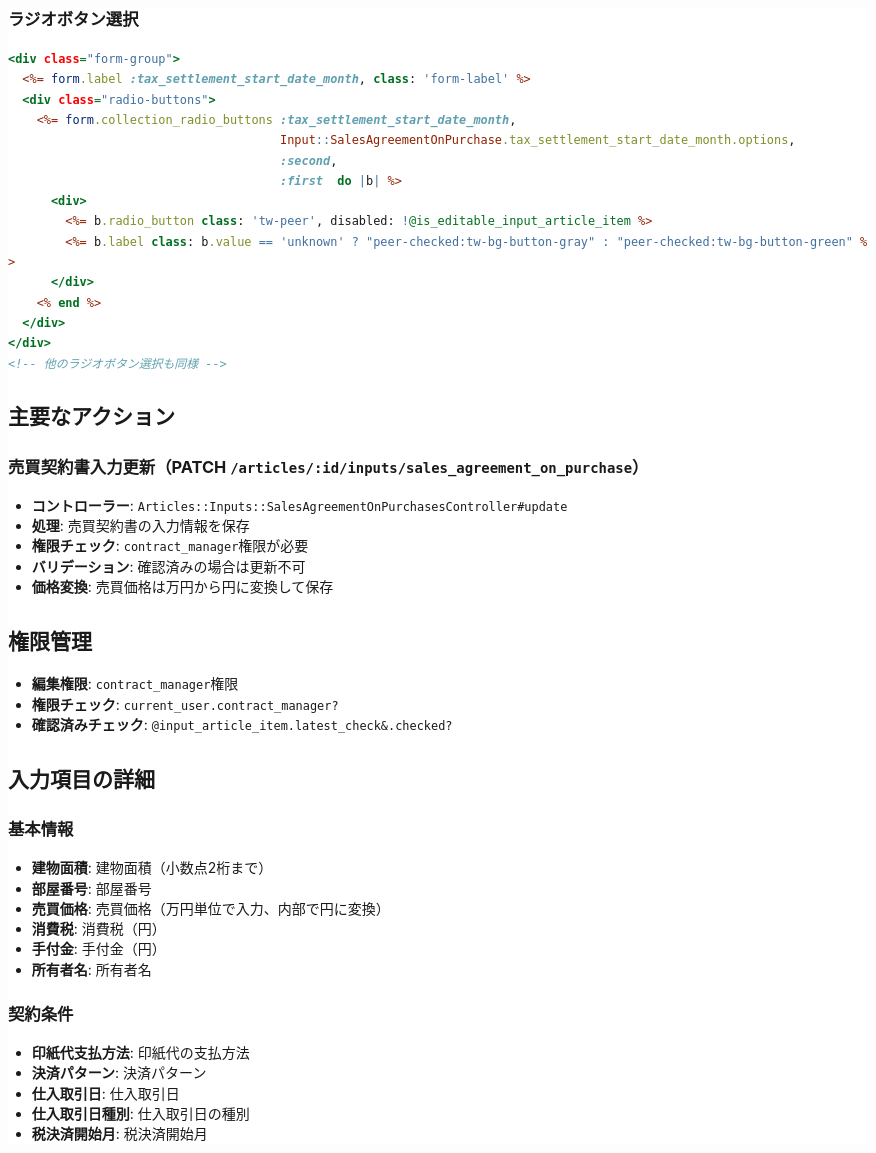 ### ラジオボタン選択
```erb:86-150:app/views/articles/inputs/sales_agreement_on_purchases/edit.html.erb
<div class="form-group">
  <%= form.label :tax_settlement_start_date_month, class: 'form-label' %>
  <div class="radio-buttons">
    <%= form.collection_radio_buttons :tax_settlement_start_date_month,
                                      Input::SalesAgreementOnPurchase.tax_settlement_start_date_month.options,
                                      :second,
                                      :first  do |b| %>
      <div>
        <%= b.radio_button class: 'tw-peer', disabled: !@is_editable_input_article_item %>
        <%= b.label class: b.value == 'unknown' ? "peer-checked:tw-bg-button-gray" : "peer-checked:tw-bg-button-green" %>
      </div>
    <% end %>
  </div>
</div>
<!-- 他のラジオボタン選択も同様 -->
```

## 主要なアクション

### 売買契約書入力更新（PATCH `/articles/:id/inputs/sales_agreement_on_purchase`）
- **コントローラー**: `Articles::Inputs::SalesAgreementOnPurchasesController#update`
- **処理**: 売買契約書の入力情報を保存
- **権限チェック**: `contract_manager`権限が必要
- **バリデーション**: 確認済みの場合は更新不可
- **価格変換**: 売買価格は万円から円に変換して保存

## 権限管理
- **編集権限**: `contract_manager`権限
- **権限チェック**: `current_user.contract_manager?`
- **確認済みチェック**: `@input_article_item.latest_check&.checked?`

## 入力項目の詳細

### 基本情報
- **建物面積**: 建物面積（小数点2桁まで）
- **部屋番号**: 部屋番号
- **売買価格**: 売買価格（万円単位で入力、内部で円に変換）
- **消費税**: 消費税（円）
- **手付金**: 手付金（円）
- **所有者名**: 所有者名

### 契約条件
- **印紙代支払方法**: 印紙代の支払方法
- **決済パターン**: 決済パターン
- **仕入取引日**: 仕入取引日
- **仕入取引日種別**: 仕入取引日の種別
- **税決済開始月**: 税決済開始月
